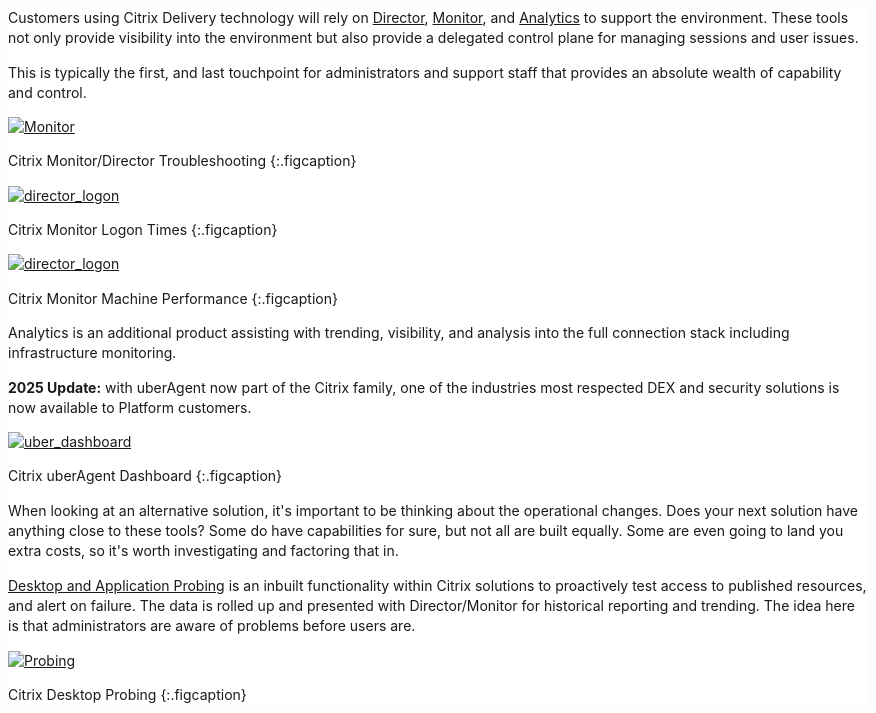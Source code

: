 Customers using Citrix Delivery technology will rely on [Director](https://docs.citrix.com/en-us/citrix-virtual-apps-desktops/director.html), [Monitor](https://docs.citrix.com/en-us/citrix-daas/monitor.html), and [Analytics](https://docs.citrix.com/en-us/performance-analytics.html) to support the environment. These tools not only provide visibility into the environment but also provide a delegated control plane for managing sessions and user issues.

This is typically the first, and last touchpoint for administrators and support staff that provides an absolute wealth of capability and control.

[![Monitor]({{site.baseurl}}/assets/img/finding-the-value-in-your-citrix-investment/director1.jpg)]({{site.baseurl}}/assets/img/finding-the-value-in-your-citrix-investment/director1.jpg)

Citrix Monitor/Director Troubleshooting
{:.figcaption}

[![director_logon]({{site.baseurl}}/assets/img/finding-the-value-in-your-citrix-investment/director_logon.jpg)]({{site.baseurl}}/assets/img/finding-the-value-in-your-citrix-investment/director_logon.jpg)

Citrix Monitor Logon Times
{:.figcaption}

[![director_logon]({{site.baseurl}}/assets/img/finding-the-value-in-your-citrix-investment/director_machine.jpg)]({{site.baseurl}}/assets/img/finding-the-value-in-your-citrix-investment/director_machine.jpg)

Citrix Monitor Machine Performance
{:.figcaption}

Analytics is an additional product assisting with trending, visibility, and analysis into the full connection stack including infrastructure monitoring.

**2025 Update:** with uberAgent now part of the Citrix family, one of the industries most respected DEX and security solutions is now available to Platform customers.

[![uber_dashboard]({{site.baseurl}}/assets/img/finding-the-value-in-your-citrix-investment/uber_dashboard.png)]({{site.baseurl}}/assets/img/finding-the-value-in-your-citrix-investment/uber_dashboard.png)

Citrix uberAgent Dashboard
{:.figcaption}

When looking at an alternative solution, it's important to be thinking about the operational changes. Does your next solution have anything close to these tools? Some do have capabilities for sure, but not all are built equally. Some are even going to land you extra costs, so it's worth investigating and factoring that in.

[Desktop and Application Probing](https://docs.citrix.com/en-us/citrix-virtual-apps-desktops/director/troubleshoot-deployments/applications/desktop-probing.html) is an inbuilt functionality within Citrix solutions to proactively test access to published resources, and alert on failure. The data is rolled up and presented with Director/Monitor for historical reporting and trending. The idea here is that administrators are aware of problems before users are.

[![Probing]({{site.baseurl}}/assets/img/finding-the-value-in-your-citrix-investment/desktop_probe.jpg)]({{site.baseurl}}/assets/img/finding-the-value-in-your-citrix-investment/desktop_probe.jpg)

Citrix Desktop Probing
{:.figcaption}
